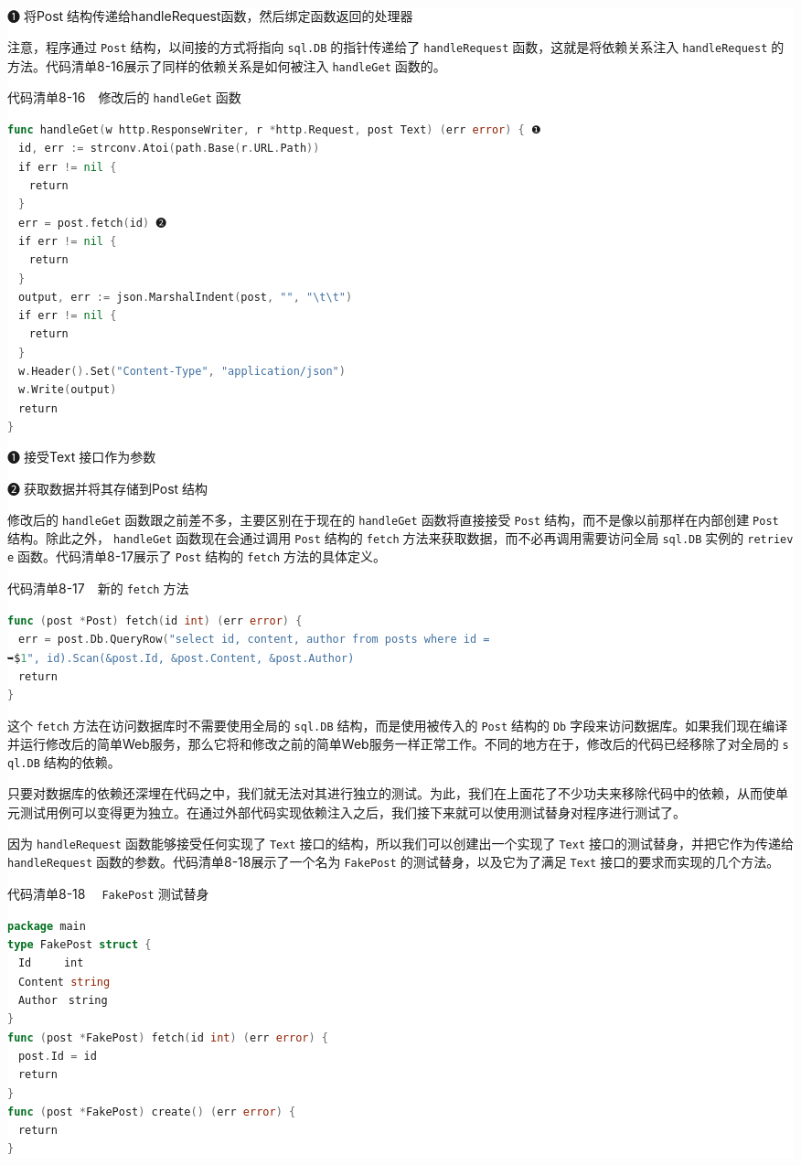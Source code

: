 ❶ 将Post 结构传递给handleRequest函数，然后绑定函数返回的处理器

注意，程序通过 `Post` 结构，以间接的方式将指向 `sql.DB` 的指针传递给了 `handleRequest` 函数，这就是将依赖关系注入 `handleRequest` 的方法。代码清单8-16展示了同样的依赖关系是如何被注入 `handleGet` 函数的。

代码清单8-16　修改后的 `handleGet` 函数

```go
func handleGet(w http.ResponseWriter, r *http.Request, post Text) (err error) { ❶
　id, err := strconv.Atoi(path.Base(r.URL.Path))
　if err != nil {
　　return
　}
　err = post.fetch(id) ❷
　if err != nil {
　　return
　}
　output, err := json.MarshalIndent(post, "", "\t\t")
　if err != nil {
　　return
　}
　w.Header().Set("Content-Type", "application/json")
　w.Write(output)
　return
}
```

❶ 接受Text 接口作为参数

❷ 获取数据并将其存储到Post 结构

修改后的 `handleGet` 函数跟之前差不多，主要区别在于现在的 `handleGet` 函数将直接接受 `Post` 结构，而不是像以前那样在内部创建 `Post` 结构。除此之外， `handleGet` 函数现在会通过调用 `Post` 结构的 `fetch` 方法来获取数据，而不必再调用需要访问全局 `sql.DB` 实例的 `retrieve` 函数。代码清单8-17展示了 `Post` 结构的 `fetch` 方法的具体定义。

代码清单8-17　新的 `fetch` 方法

```go
func (post *Post) fetch(id int) (err error) {
　err = post.Db.QueryRow("select id, content, author from posts where id =
➥$1", id).Scan(&post.Id, &post.Content, &post.Author)
　return
}
```

这个 `fetch` 方法在访问数据库时不需要使用全局的 `sql.DB` 结构，而是使用被传入的 `Post` 结构的 `Db` 字段来访问数据库。如果我们现在编译并运行修改后的简单Web服务，那么它将和修改之前的简单Web服务一样正常工作。不同的地方在于，修改后的代码已经移除了对全局的 `sql.DB` 结构的依赖。

只要对数据库的依赖还深埋在代码之中，我们就无法对其进行独立的测试。为此，我们在上面花了不少功夫来移除代码中的依赖，从而使单元测试用例可以变得更为独立。在通过外部代码实现依赖注入之后，我们接下来就可以使用测试替身对程序进行测试了。

因为 `handleRequest` 函数能够接受任何实现了 `Text` 接口的结构，所以我们可以创建出一个实现了 `Text` 接口的测试替身，并把它作为传递给 `handleRequest` 函数的参数。代码清单8-18展示了一个名为 `FakePost` 的测试替身，以及它为了满足 `Text` 接口的要求而实现的几个方法。

代码清单8-18　 `FakePost` 测试替身

```go
package main
type FakePost struct {
　Id　　　int
　Content string
　Author　string
}
func (post *FakePost) fetch(id int) (err error) {
　post.Id = id
　return
}
func (post *FakePost) create() (err error) {
　return
}
```
